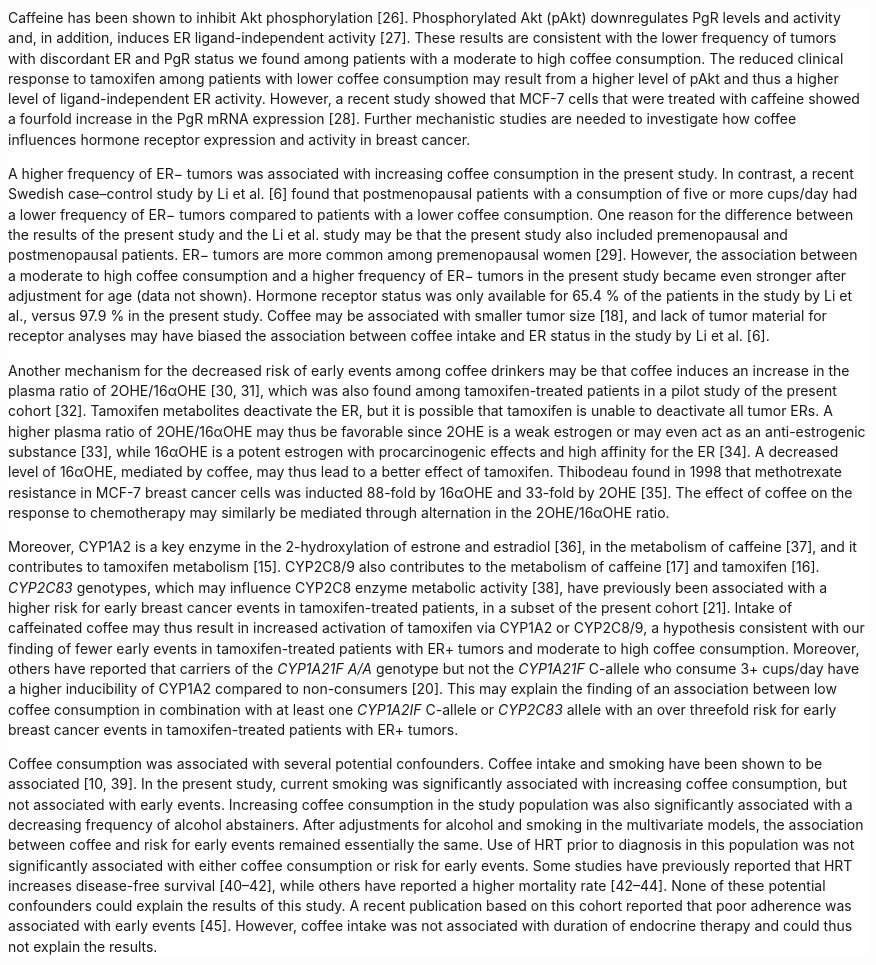 Caffeine has been shown to inhibit Akt phosphorylation [26]. Phosphorylated Akt (pAkt) downregulates PgR levels and activity and, in addition, induces ER ligand-independent activity [27]. These results are consistent with the lower frequency of tumors with discordant ER and PgR status we found among patients with a moderate to high coffee consumption. The reduced clinical response to tamoxifen among patients with lower coffee consumption may result from a higher level of pAkt and thus a higher level of ligand-independent ER activity. However, a recent study showed that MCF-7 cells that were treated with caffeine showed a fourfold increase in the PgR mRNA expression [28]. Further mechanistic studies are needed to investigate how coffee influences hormone receptor expression and activity in breast cancer.

A higher frequency of ER− tumors was associated with increasing coffee consumption in the present study. In contrast, a recent Swedish case–control study by Li et al. [6] found that postmenopausal patients with a consumption of five or more cups/day had a lower frequency of ER− tumors compared to patients with a lower coffee consumption. One reason for the difference between the results of the present study and the Li et al. study may be that the present study also included premenopausal and postmenopausal patients. ER− tumors are more common among premenopausal women [29]. However, the association between a moderate to high coffee consumption and a higher frequency of ER− tumors in the present study became even stronger after adjustment for age (data not shown). Hormone receptor status was only available for 65.4 % of the patients in the study by Li et al., versus 97.9 % in the present study. Coffee may be associated with smaller tumor size [18], and lack of tumor material for receptor analyses may have biased the association between coffee intake and ER status in the study by Li et al. [6].

Another mechanism for the decreased risk of early events among coffee drinkers may be that coffee induces an increase in the plasma ratio of 2OHE/16αOHE [30, 31], which was also found among tamoxifen-treated patients in a pilot study of the present cohort [32]. Tamoxifen metabolites deactivate the ER, but it is possible that tamoxifen is unable to deactivate all tumor ERs. A higher plasma ratio of 2OHE/16αOHE may thus be favorable since 2OHE is a weak estrogen or may even act as an anti-estrogenic substance [33], while 16αOHE is a potent estrogen with procarcinogenic effects and high affinity for the ER [34]. A decreased level of 16αOHE, mediated by coffee, may thus lead to a better effect of tamoxifen. Thibodeau found in 1998 that methotrexate resistance in MCF-7 breast cancer cells was inducted 88-fold by 16αOHE and 33-fold by 2OHE [35]. The effect of coffee on the response to chemotherapy may similarly be mediated through alternation in the 2OHE/16αOHE ratio.

Moreover, CYP1A2 is a key enzyme in the 2-hydroxylation of estrone and estradiol [36], in the metabolism of caffeine [37], and it contributes to tamoxifen metabolism [15]. CYP2C8/9 also contributes to the metabolism of caffeine [17] and tamoxifen [16]. _CYP2C83_ genotypes, which may influence CYP2C8 enzyme metabolic activity [38], have previously been associated with a higher risk for early breast cancer events in tamoxifen-treated patients, in a subset of the present cohort [21]. Intake of caffeinated coffee may thus result in increased activation of tamoxifen via CYP1A2 or CYP2C8/9, a hypothesis consistent with our finding of fewer early events in tamoxifen-treated patients with ER+ tumors and moderate to high coffee consumption. Moreover, others have reported that carriers of the _CYP1A21F A/A_ genotype but not the _CYP1A21F_ C-allele who consume 3+ cups/day have a higher inducibility of CYP1A2 compared to non-consumers [20]. This may explain the finding of an association between low coffee consumption in combination with at least one _CYP1A2IF_ C-allele or _CYP2C83_ allele with an over threefold risk for early breast cancer events in tamoxifen-treated patients with ER+ tumors.

Coffee consumption was associated with several potential confounders. Coffee intake and smoking have been shown to be associated [10, 39]. In the present study, current smoking was significantly associated with increasing coffee consumption, but not associated with early events. Increasing coffee consumption in the study population was also significantly associated with a decreasing frequency of alcohol abstainers. After adjustments for alcohol and smoking in the multivariate models, the association between coffee and risk for early events remained essentially the same. Use of HRT prior to diagnosis in this population was not significantly associated with either coffee consumption or risk for early events. Some studies have previously reported that HRT increases disease-free survival [40–42], while others have reported a higher mortality rate [42–44]. None of these potential confounders could explain the results of this study. A recent publication based on this cohort reported that poor adherence was associated with early events [45]. However, coffee intake was not associated with duration of endocrine therapy and could thus not explain the results.
